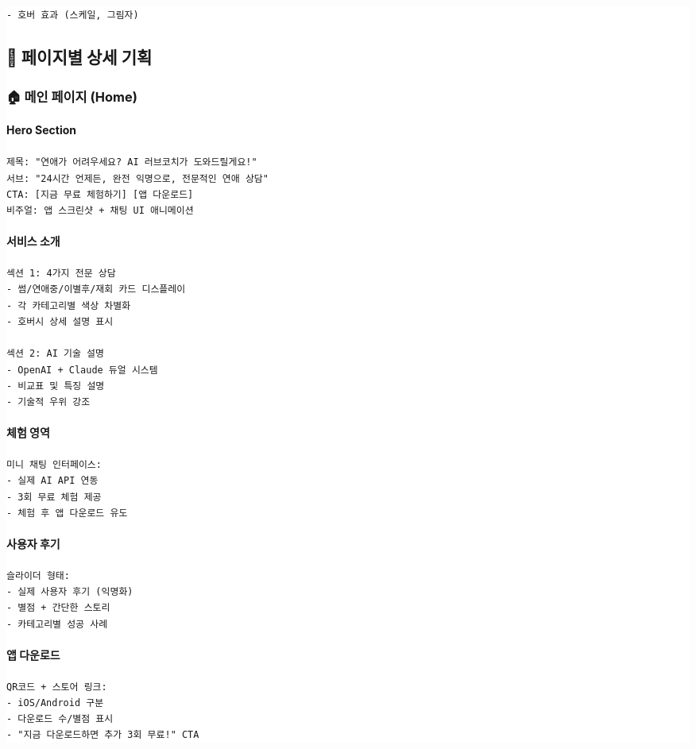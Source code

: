 ```
- 호버 효과 (스케일, 그림자)
```

## 📄 **페이지별 상세 기획**

### 🏠 **메인 페이지 (Home)**

#### **Hero Section**
```
제목: "연애가 어려우세요? AI 러브코치가 도와드릴게요!"
서브: "24시간 언제든, 완전 익명으로, 전문적인 연애 상담"
CTA: [지금 무료 체험하기] [앱 다운로드]
비주얼: 앱 스크린샷 + 채팅 UI 애니메이션
```

#### **서비스 소개**
```
섹션 1: 4가지 전문 상담
- 썸/연애중/이별후/재회 카드 디스플레이
- 각 카테고리별 색상 차별화
- 호버시 상세 설명 표시

섹션 2: AI 기술 설명  
- OpenAI + Claude 듀얼 시스템
- 비교표 및 특징 설명
- 기술적 우위 강조
```

#### **체험 영역**
```
미니 채팅 인터페이스:
- 실제 AI API 연동
- 3회 무료 체험 제공
- 체험 후 앱 다운로드 유도
```

#### **사용자 후기**
```
슬라이더 형태:
- 실제 사용자 후기 (익명화)
- 별점 + 간단한 스토리
- 카테고리별 성공 사례
```

#### **앱 다운로드**
```
QR코드 + 스토어 링크:
- iOS/Android 구분
- 다운로드 수/별점 표시
- "지금 다운로드하면 추가 3회 무료!" CTA
```
